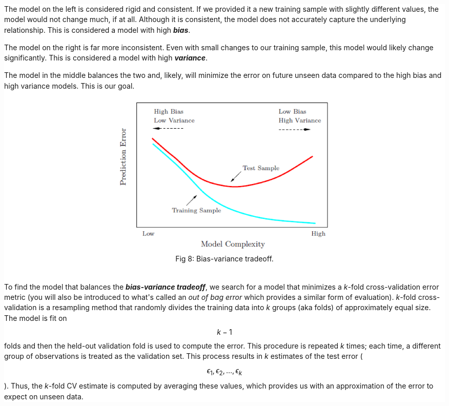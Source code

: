 The model on the left is considered rigid and consistent.  If we provided it a new training sample with slightly different values, the model would not change much, if at all.  Although it is consistent, the model does not accurately capture the underlying relationship.  This is considered a model with high ___bias___.

The model on the right is far more inconsistent.  Even with small changes to our training sample, this model would likely change significantly.  This is considered a model with high ___variance___.

The model in the middle balances the two and, likely, will minimize the error on future unseen data compared to the high bias and high variance models.  This is our goal.

<center>
<img src="/public/images/analytics/regression_prep/bias_var.png" alt="Fig 8: Bias-variance tradeoff." width="50%" height="50%" />
<figcaption>Fig 8: Bias-variance tradeoff.</figcaption>
</center>
<br>

To find the model that balances the ___bias-variance tradeoff___, we search for a model that minimizes a *k*-fold cross-validation error metric (you will also be introduced to what's called an _out of bag error_ which provides a similar form of evaluation).  *k*-fold cross-validation is a resampling method that randomly divides the training data into *k* groups (aka folds) of approximately equal size. The model is fit on $$k-1$$ folds and then the held-out validation fold is used to compute the error.  This procedure is repeated *k* times; each time, a different group of observations is treated as the validation set. This process results in *k* estimates of the test error ($$\epsilon_1, \epsilon_2, \dots, \epsilon_k$$). Thus, the _k_-fold CV estimate is computed by averaging these values, which provides us with an approximation of the error to expect on unseen data.

<center>